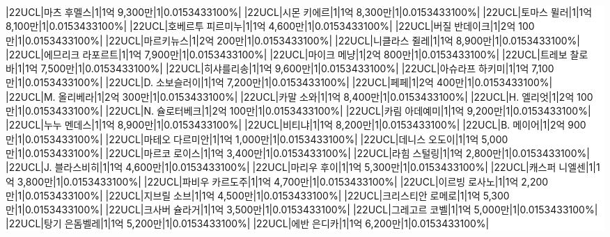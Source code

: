 |22UCL|마츠 후멜스|1|1억 9,300만|1|0.0153433100%|
|22UCL|시몬 키에르|1|1억 8,300만|1|0.0153433100%|
|22UCL|토마스 뮐러|1|1억 8,100만|1|0.0153433100%|
|22UCL|호베르투 피르미누|1|1억 4,600만|1|0.0153433100%|
|22UCL|버질 반데이크|1|2억 100만|1|0.0153433100%|
|22UCL|마르키뉴스|1|2억 200만|1|0.0153433100%|
|22UCL|니클라스 쥘레|1|1억 8,900만|1|0.0153433100%|
|22UCL|에므리크 라포르트|1|1억 7,900만|1|0.0153433100%|
|22UCL|마이크 메냥|1|2억 800만|1|0.0153433100%|
|22UCL|트레보 찰로바|1|1억 7,500만|1|0.0153433100%|
|22UCL|히샤를리송|1|1억 9,600만|1|0.0153433100%|
|22UCL|아슈라프 하키미|1|1억 7,100만|1|0.0153433100%|
|22UCL|D. 소보슬러이|1|1억 7,200만|1|0.0153433100%|
|22UCL|페페|1|2억 400만|1|0.0153433100%|
|22UCL|M. 올리베라|1|2억 300만|1|0.0153433100%|
|22UCL|카말 소와|1|1억 8,400만|1|0.0153433100%|
|22UCL|H. 엘리엇|1|2억 100만|1|0.0153433100%|
|22UCL|N. 슐로터베크|1|2억 100만|1|0.0153433100%|
|22UCL|카림 아데예미|1|1억 9,200만|1|0.0153433100%|
|22UCL|누누 멘데스|1|1억 8,900만|1|0.0153433100%|
|22UCL|비티냐|1|1억 8,200만|1|0.0153433100%|
|22UCL|B. 메이어|1|2억 900만|1|0.0153433100%|
|22UCL|마테오 다르미안|1|1억 1,000만|1|0.0153433100%|
|22UCL|데니스 오도이|1|1억 5,000만|1|0.0153433100%|
|22UCL|마르코 로이스|1|1억 3,400만|1|0.0153433100%|
|22UCL|라힘 스털링|1|1억 2,800만|1|0.0153433100%|
|22UCL|J. 블라스비히|1|1억 4,600만|1|0.0153433100%|
|22UCL|마리우 후이|1|1억 5,300만|1|0.0153433100%|
|22UCL|캐스퍼 니엘센|1|1억 3,800만|1|0.0153433100%|
|22UCL|파비우 카르도주|1|1억 4,700만|1|0.0153433100%|
|22UCL|이르빙 로사노|1|1억 2,200만|1|0.0153433100%|
|22UCL|지브릴 소브|1|1억 4,500만|1|0.0153433100%|
|22UCL|크리스티안 로메로|1|1억 5,300만|1|0.0153433100%|
|22UCL|크사버 슐라거|1|1억 3,500만|1|0.0153433100%|
|22UCL|그레고르 코벨|1|1억 5,000만|1|0.0153433100%|
|22UCL|탕기 은돔벨레|1|1억 5,200만|1|0.0153433100%|
|22UCL|에반 은디카|1|1억 6,200만|1|0.0153433100%|